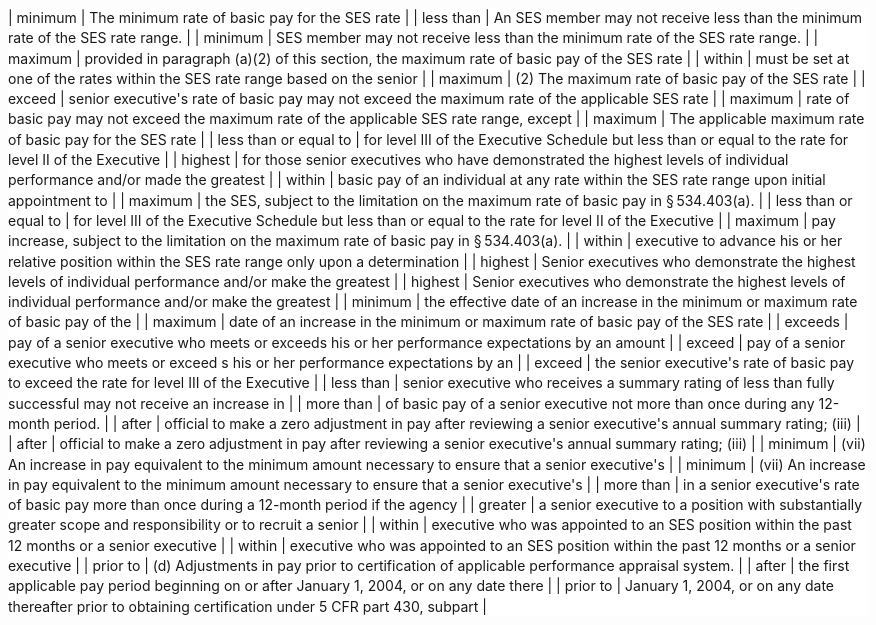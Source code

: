 | minimum               | The  minimum rate of basic pay for the SES rate                                                                                           |
| less than             | An SES member may not receive  less than  the minimum rate of the SES rate range.                                                         |
| minimum               | SES member may not receive less than the minimum  rate of the SES rate range.                                                             |
| maximum               | provided in paragraph (a)(2) of this section, the maximum rate of basic pay of the SES rate                                               |
| within                | must be set at one of the rates within the SES rate range based on the senior                                                             |
| maximum               | (2) The  maximum rate of basic pay of the SES rate                                                                                        |
| exceed                | senior executive's rate of basic pay may not exceed the maximum rate of the applicable SES rate                                           |
| maximum               | rate of basic pay may not exceed the maximum rate of the applicable SES rate range, except                                                |
| maximum               | The applicable  maximum rate of basic pay for the SES rate                                                                                |
| less than or equal to | for level III of the Executive Schedule but less than or equal to the rate for level II of the Executive                                  |
| highest               | for those senior executives who have demonstrated the highest levels of individual performance and/or made the greatest                   |
| within                | basic pay of an individual at any rate within the SES rate range upon initial appointment to                                              |
| maximum               | the SES, subject to the limitation on the maximum  rate of basic pay in &#167;&#8201;534.403(a).                                          |
| less than or equal to | for level III of the Executive Schedule but less than or equal to the rate for level II of the Executive                                  |
| maximum               | pay increase, subject to the limitation on the maximum  rate of basic pay in &#167;&#8201;534.403(a).                                     |
| within                | executive to advance his or her relative position within the SES rate range only upon a determination                                     |
| highest               | Senior executives who demonstrate the  highest levels of individual performance and/or make the greatest                                  |
| highest               | Senior executives who demonstrate the  highest levels of individual performance and/or make the greatest                                  |
| minimum               | the effective date of an increase in the minimum or maximum rate of basic pay of the                                                      |
| maximum               | date of an increase in the minimum or maximum rate of basic pay of the SES rate                                                           |
| exceeds               | pay of a senior executive who meets or exceeds his or her performance expectations by an amount                                           |
| exceed                | pay of a senior executive who meets or exceed s his or her performance expectations by an                                                 |
| exceed                | the senior executive's rate of basic pay to exceed the rate for level III of the Executive                                                |
| less than             | senior executive who receives a summary rating of less than fully successful may not receive an increase in                               |
| more than             | of basic pay of a senior executive not more than  once during any 12-month period.                                                        |
| after                 | official to make a zero adjustment in pay after reviewing a senior executive's annual summary rating; (iii)                               |
| after                 | official to make a zero adjustment in pay after reviewing a senior executive's annual summary rating; (iii)                               |
| minimum               | (vii) An increase in pay equivalent to the minimum amount necessary to ensure that a senior executive's                                   |
| minimum               | (vii) An increase in pay equivalent to the minimum amount necessary to ensure that a senior executive's                                   |
| more than             | in a senior executive's rate of basic pay more than once during a 12-month period if the agency                                           |
| greater               | a senior executive to a position with substantially greater scope and responsibility or to recruit a senior                               |
| within                | executive who was appointed to an SES position within the past 12 months or a senior executive                                            |
| within                | executive who was appointed to an SES position within the past 12 months or a senior executive                                            |
| prior to              | (d) Adjustments in pay  prior to  certification of applicable performance appraisal system.                                               |
| after                 | the first applicable pay period beginning on or after  January 1, 2004, or on any date there                                              |
| prior to              | January 1, 2004, or on any date thereafter prior to obtaining certification under 5 CFR part 430, subpart                                 |